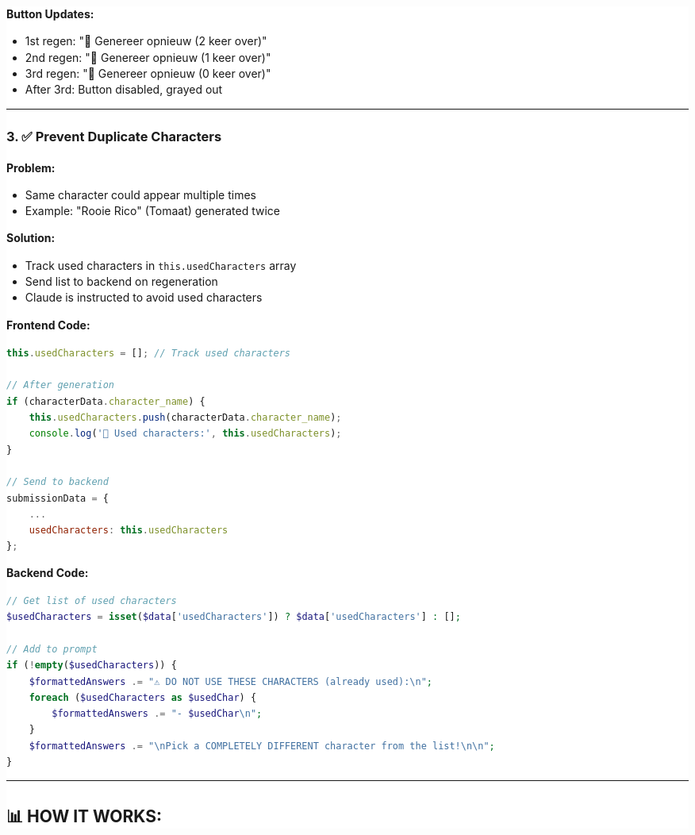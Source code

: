 **Button Updates:**
- 1st regen: "🔄 Genereer opnieuw (2 keer over)"
- 2nd regen: "🔄 Genereer opnieuw (1 keer over)"
- 3rd regen: "🔄 Genereer opnieuw (0 keer over)"
- After 3rd: Button disabled, grayed out

---

### **3. ✅ Prevent Duplicate Characters**

**Problem:**
- Same character could appear multiple times
- Example: "Rooie Rico" (Tomaat) generated twice

**Solution:**
- Track used characters in `this.usedCharacters` array
- Send list to backend on regeneration
- Claude is instructed to avoid used characters

**Frontend Code:**
```javascript
this.usedCharacters = []; // Track used characters

// After generation
if (characterData.character_name) {
    this.usedCharacters.push(characterData.character_name);
    console.log('📝 Used characters:', this.usedCharacters);
}

// Send to backend
submissionData = {
    ...
    usedCharacters: this.usedCharacters
};
```

**Backend Code:**
```php
// Get list of used characters
$usedCharacters = isset($data['usedCharacters']) ? $data['usedCharacters'] : [];

// Add to prompt
if (!empty($usedCharacters)) {
    $formattedAnswers .= "⚠️ DO NOT USE THESE CHARACTERS (already used):\n";
    foreach ($usedCharacters as $usedChar) {
        $formattedAnswers .= "- $usedChar\n";
    }
    $formattedAnswers .= "\nPick a COMPLETELY DIFFERENT character from the list!\n\n";
}
```

---

## 📊 **HOW IT WORKS:**
